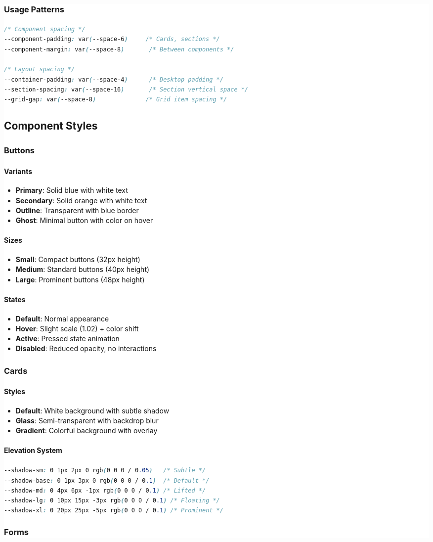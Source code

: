 ### Usage Patterns

```css
/* Component spacing */
--component-padding: var(--space-6)     /* Cards, sections */
--component-margin: var(--space-8)       /* Between components */

/* Layout spacing */
--container-padding: var(--space-4)      /* Desktop padding */
--section-spacing: var(--space-16)       /* Section vertical space */
--grid-gap: var(--space-8)              /* Grid item spacing */
```

## Component Styles

### Buttons

#### Variants
- **Primary**: Solid blue with white text
- **Secondary**: Solid orange with white text
- **Outline**: Transparent with blue border
- **Ghost**: Minimal button with color on hover

#### Sizes
- **Small**: Compact buttons (32px height)
- **Medium**: Standard buttons (40px height)
- **Large**: Prominent buttons (48px height)

#### States
- **Default**: Normal appearance
- **Hover**: Slight scale (1.02) + color shift
- **Active**: Pressed state animation
- **Disabled**: Reduced opacity, no interactions

### Cards

#### Styles
- **Default**: White background with subtle shadow
- **Glass**: Semi-transparent with backdrop blur
- **Gradient**: Colorful background with overlay

#### Elevation System

```css
--shadow-sm: 0 1px 2px 0 rgb(0 0 0 / 0.05)   /* Subtle */
--shadow-base: 0 1px 3px 0 rgb(0 0 0 / 0.1)  /* Default */
--shadow-md: 0 4px 6px -1px rgb(0 0 0 / 0.1) /* Lifted */
--shadow-lg: 0 10px 15px -3px rgb(0 0 0 / 0.1) /* Floating */
--shadow-xl: 0 20px 25px -5px rgb(0 0 0 / 0.1) /* Prominent */
```

### Forms
